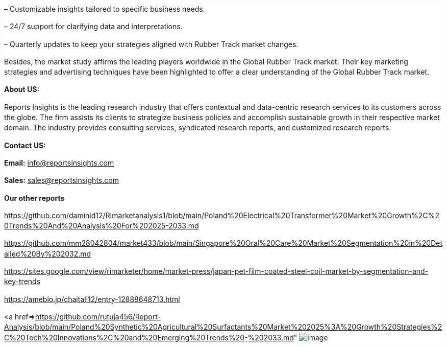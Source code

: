 – Customizable insights tailored to specific business needs.

– 24/7 support for clarifying data and interpretations.

– Quarterly updates to keep your strategies aligned with Rubber Track market changes.

Besides, the market study affirms the leading players worldwide in the Global Rubber Track market. Their key marketing strategies and advertising techniques have been highlighted to offer a clear understanding of the Global Rubber Track market.

<strong><strong>About US</strong>:</strong>

Reports Insights is the leading research industry that offers contextual and data-centric research services to its customers across the globe. The firm assists its clients to strategize business policies and accomplish sustainable growth in their respective market domain. The industry provides consulting services, syndicated research reports, and customized research reports.

<strong>Contact US:</strong>

<p class=><b>Email:</b> <a href=mailto:info@reportsinsights.com>info@reportsinsights.com</a></p>
<p class=><b>Sales:</b> <a href=mailto:sales@reportsinsights.com>sales@reportsinsights.com</a></p>

<strong>Our other reports</strong>

<a href=https://github.com/daminid12/RImarketanalysis1/blob/main/Poland%20Electrical%20Transformer%20Market%20Growth%2C%20Trends%20And%20Analysis%20For%202025-2033.md>https://github.com/daminid12/RImarketanalysis1/blob/main/Poland%20Electrical%20Transformer%20Market%20Growth%2C%20Trends%20And%20Analysis%20For%202025-2033.md</a>

<a href=https://github.com/mm28042804/market433/blob/main/Singapore%20Oral%20Care%20Market%20Segmentation%20in%20Detailed%20By%202032.md>https://github.com/mm28042804/market433/blob/main/Singapore%20Oral%20Care%20Market%20Segmentation%20in%20Detailed%20By%202032.md</a>

<a href=https://sites.google.com/view/rimarketer/home/market-press/japan-pet-film-coated-steel-coil-market-by-segmentation-and-key-trends>https://sites.google.com/view/rimarketer/home/market-press/japan-pet-film-coated-steel-coil-market-by-segmentation-and-key-trends</a>

<a href=https://ameblo.jp/chaitali12/entry-12888648713.html>https://ameblo.jp/chaitali12/entry-12888648713.html</a>

<a href=>https://github.com/rutuja456/Report-Analysis/blob/main/Poland%20Synthetic%20Agricultural%20Surfactants%20Market%202025%3A%20Growth%20Strategies%2C%20Tech%20Innovations%2C%20and%20Emerging%20Trends%20-%202033.md</a>"
![image](https://github.com/user-attachments/assets/13a47d01-5d64-4555-90bc-e71d5311ce1f)
